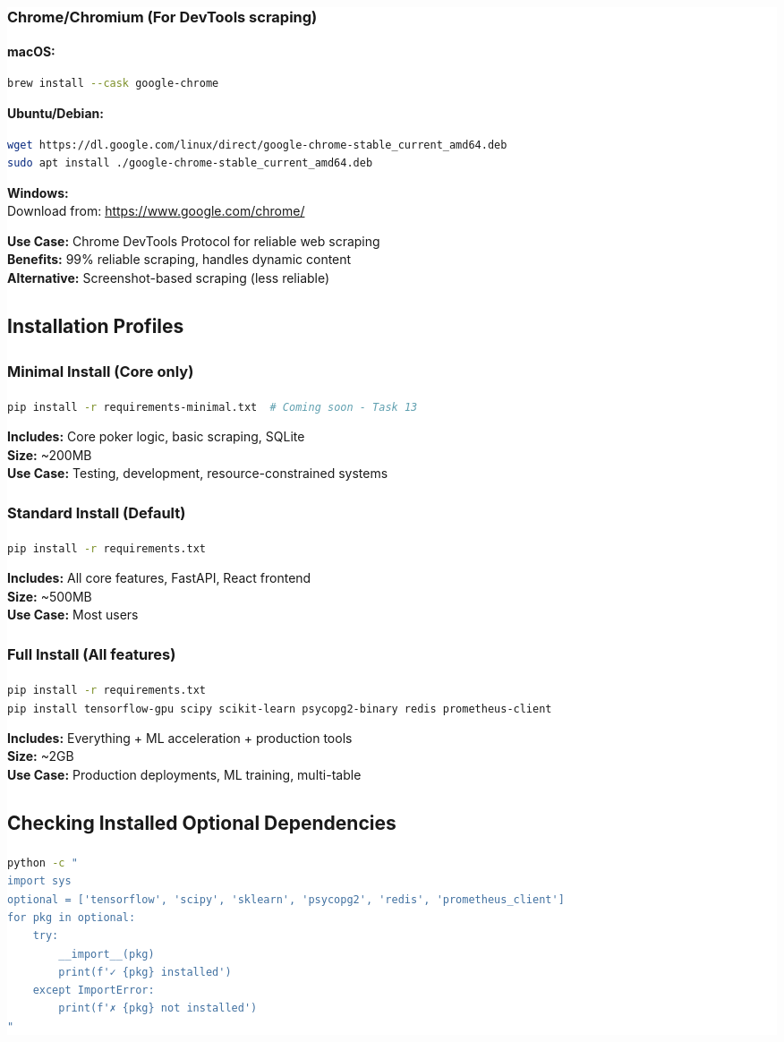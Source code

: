 ### Chrome/Chromium (For DevTools scraping)

**macOS:**
```bash
brew install --cask google-chrome
```

**Ubuntu/Debian:**
```bash
wget https://dl.google.com/linux/direct/google-chrome-stable_current_amd64.deb
sudo apt install ./google-chrome-stable_current_amd64.deb
```

**Windows:**  
Download from: https://www.google.com/chrome/

**Use Case:** Chrome DevTools Protocol for reliable web scraping  
**Benefits:** 99% reliable scraping, handles dynamic content  
**Alternative:** Screenshot-based scraping (less reliable)

## Installation Profiles

### Minimal Install (Core only)
```bash
pip install -r requirements-minimal.txt  # Coming soon - Task 13
```
**Includes:** Core poker logic, basic scraping, SQLite  
**Size:** ~200MB  
**Use Case:** Testing, development, resource-constrained systems

### Standard Install (Default)
```bash
pip install -r requirements.txt
```
**Includes:** All core features, FastAPI, React frontend  
**Size:** ~500MB  
**Use Case:** Most users

### Full Install (All features)
```bash
pip install -r requirements.txt
pip install tensorflow-gpu scipy scikit-learn psycopg2-binary redis prometheus-client
```
**Includes:** Everything + ML acceleration + production tools  
**Size:** ~2GB  
**Use Case:** Production deployments, ML training, multi-table

## Checking Installed Optional Dependencies

```bash
python -c "
import sys
optional = ['tensorflow', 'scipy', 'sklearn', 'psycopg2', 'redis', 'prometheus_client']
for pkg in optional:
    try:
        __import__(pkg)
        print(f'✓ {pkg} installed')
    except ImportError:
        print(f'✗ {pkg} not installed')
"
```
